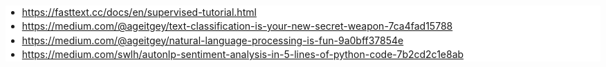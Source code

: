 * https://fasttext.cc/docs/en/supervised-tutorial.html
* https://medium.com/@ageitgey/text-classification-is-your-new-secret-weapon-7ca4fad15788
* https://medium.com/@ageitgey/natural-language-processing-is-fun-9a0bff37854e
* https://medium.com/swlh/autonlp-sentiment-analysis-in-5-lines-of-python-code-7b2cd2c1e8ab
